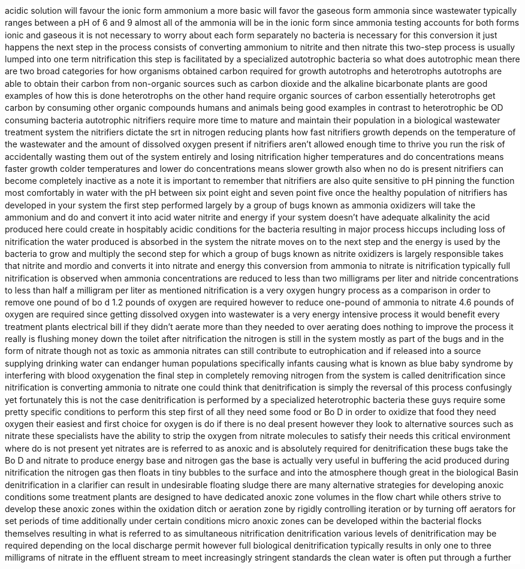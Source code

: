 acidic solution will favour the ionic form ammonium a more basic will favor the gaseous form ammonia since wastewater typically ranges between a pH of 6 and 9 almost all of the ammonia will be in the ionic form since ammonia testing accounts for both forms ionic and gaseous it is not necessary to worry about each form separately no bacteria is necessary for this conversion it just happens the next step in the process consists of converting ammonium to nitrite and then nitrate this two-step process is usually lumped into one term nitrification this step is facilitated by a specialized autotrophic bacteria so what does autotrophic mean there are two broad categories for how organisms obtained carbon required for growth autotrophs and heterotrophs autotrophs are able to obtain their carbon from non-organic sources such as carbon dioxide and the alkaline bicarbonate plants are good examples of how this is done heterotrophs on the other hand require organic sources of carbon essentially heterotrophs get carbon by consuming other organic compounds humans and animals being good examples in contrast to heterotrophic be OD consuming bacteria autotrophic nitrifiers require more time to mature and maintain their population in a biological wastewater treatment system the nitrifiers dictate the srt in nitrogen reducing plants how fast nitrifiers growth depends on the temperature of the wastewater and the amount of dissolved oxygen present if nitrifiers aren&#8217;t allowed enough time to thrive you run the risk of accidentally wasting them out of the system entirely and losing nitrification higher temperatures and do concentrations means faster growth colder temperatures and lower do concentrations means slower growth also when no do is present nitrifiers can become completely inactive as a note it is important to remember that nitrifiers are also quite sensitive to pH pinning the function most comfortably in water with the pH between six point eight and seven point five once the healthy population of nitrifiers has developed in your system the first step performed largely by a group of bugs known as ammonia oxidizers will take the ammonium and do and convert it into acid water nitrite and energy if your system doesn&#8217;t have adequate alkalinity the acid produced here could create in hospitably acidic conditions for the bacteria resulting in major process hiccups including loss of nitrification the water produced is absorbed in the system the nitrate moves on to the next step and the energy is used by the bacteria to grow and multiply the second step for which a group of bugs known as nitrite oxidizers is largely responsible takes that nitrite and mordio and converts it into nitrate and energy this conversion from ammonia to nitrate is nitrification typically full nitrification is observed when ammonia concentrations are reduced to less than two milligrams per liter and nitride concentrations to less than half a milligram per liter as mentioned nitrification is a very oxygen hungry process as a comparison in order to remove one pound of bo d 1.2 pounds of oxygen are required however to reduce one-pound of ammonia to nitrate 4.6 pounds of oxygen are required since getting dissolved oxygen into wastewater is a very energy intensive process it would benefit every treatment plants electrical bill if they didn&#8217;t aerate more than they needed to over aerating does nothing to improve the process it really is flushing money down the toilet after nitrification the nitrogen is still in the system mostly as part of the bugs and in the form of nitrate though not as toxic as ammonia nitrates can still contribute to eutrophication and if released into a source supplying drinking water can endanger human populations specifically infants causing what is known as blue baby syndrome by interfering with blood oxygenation the final step in completely removing nitrogen from the system is called denitrification since nitrification is converting ammonia to nitrate one could think that denitrification is simply the reversal of this process confusingly yet fortunately this is not the case denitrification is performed by a specialized heterotrophic bacteria these guys require some pretty specific conditions to perform this step first of all they need some food or Bo D in order to oxidize that food they need oxygen their easiest and first choice for oxygen is do if there is no deal present however they look to alternative sources such as nitrate these specialists have the ability to strip the oxygen from nitrate molecules to satisfy their needs this critical environment where do is not present yet nitrates are is referred to as anoxic and is absolutely required for denitrification these bugs take the Bo D and nitrate to produce energy base and nitrogen gas the base is actually very useful in buffering the acid produced during nitrification the nitrogen gas then floats in tiny bubbles to the surface and into the atmosphere though great in the biological Basin denitrification in a clarifier can result in undesirable floating sludge there are many alternative strategies for developing anoxic conditions some treatment plants are designed to have dedicated anoxic zone volumes in the flow chart while others strive to develop these anoxic zones within the oxidation ditch or aeration zone by rigidly controlling iteration or by turning off aerators for set periods of time additionally under certain conditions micro anoxic zones can be developed within the bacterial flocks themselves resulting in what is referred to as simultaneous nitrification denitrification various levels of denitrification may be required depending on the local discharge permit however full biological denitrification typically results in only one to three milligrams of nitrate in the effluent stream to meet increasingly stringent standards the clean water is often put through a further